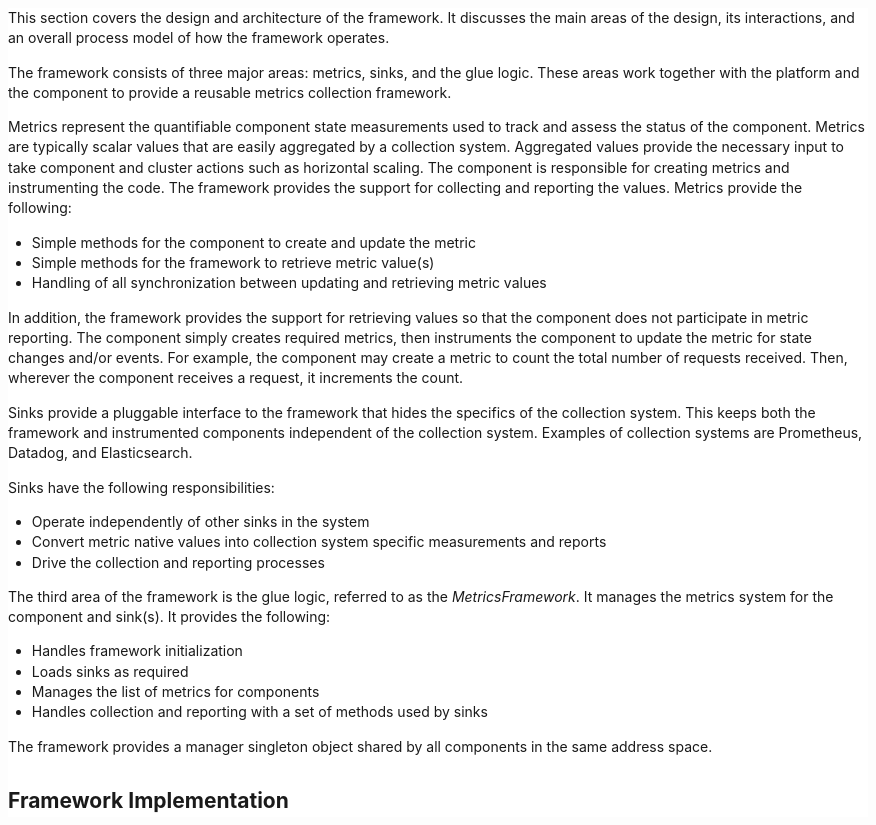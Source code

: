 This section covers the design and architecture of the framework. It
discusses the main areas of the design, its interactions, and an overall 
process model of how the framework operates.

The framework consists of three major areas: metrics, sinks, and the
glue logic. These areas work together with the platform and the
component to provide a reusable metrics collection framework.

Metrics represent the quantifiable component state measurements used to
track and assess the status of the component. Metrics are typically
scalar values that are easily aggregated by a collection system.
Aggregated values provide the necessary input to take component and
cluster actions such as horizontal scaling. The component is
responsible for creating metrics and instrumenting the code. The
framework provides the support for collecting and reporting the values.
Metrics provide the following:

-   Simple methods for the component to create and update the metric
-   Simple methods for the framework to retrieve metric value(s)
-   Handling of all synchronization between updating and retrieving
    metric values

In addition, the framework provides the support for retrieving values so
that the component does not participate in metric reporting. The
component simply creates required metrics, then instruments the
component to update the metric for state changes and/or events. For example,
the component may create a metric to count the total number of
requests received. Then, wherever the component receives a request, it increments
the count.

Sinks provide a pluggable interface to the framework that hides the specifics of
the collection system. This keeps both the framework and instrumented
components independent of the collection system. Examples of collection systems
are Prometheus, Datadog, and Elasticsearch.

Sinks have the following responsibilities:

-   Operate independently of other sinks in the system
-   Convert metric native values into collection system specific
    measurements and reports
-   Drive the collection and reporting processes

The third area of the framework is the glue logic, referred to as the
*MetricsFramework*. It manages the metrics system for the component and sink(s). It
provides the following:

-   Handles framework initialization
-   Loads sinks as required
-   Manages the list of metrics for components
-   Handles collection and reporting with a set of methods used by sinks

The framework provides a manager singleton object shared by all components in the same
address space. 

## Framework Implementation
